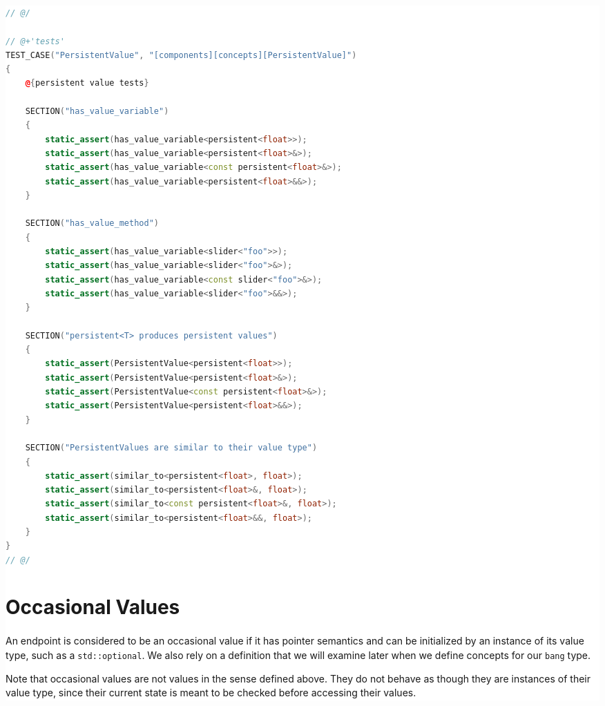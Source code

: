 ```cpp
// @/

// @+'tests'
TEST_CASE("PersistentValue", "[components][concepts][PersistentValue]")
{
    @{persistent value tests}

    SECTION("has_value_variable")
    {
        static_assert(has_value_variable<persistent<float>>);
        static_assert(has_value_variable<persistent<float>&>);
        static_assert(has_value_variable<const persistent<float>&>);
        static_assert(has_value_variable<persistent<float>&&>);
    }

    SECTION("has_value_method")
    {
        static_assert(has_value_variable<slider<"foo">>);
        static_assert(has_value_variable<slider<"foo">&>);
        static_assert(has_value_variable<const slider<"foo">&>);
        static_assert(has_value_variable<slider<"foo">&&>);
    }

    SECTION("persistent<T> produces persistent values")
    {
        static_assert(PersistentValue<persistent<float>>);
        static_assert(PersistentValue<persistent<float>&>);
        static_assert(PersistentValue<const persistent<float>&>);
        static_assert(PersistentValue<persistent<float>&&>);
    }

    SECTION("PersistentValues are similar to their value type")
    {
        static_assert(similar_to<persistent<float>, float>);
        static_assert(similar_to<persistent<float>&, float>);
        static_assert(similar_to<const persistent<float>&, float>);
        static_assert(similar_to<persistent<float>&&, float>);
    }
}
// @/
```

# Occasional Values

An endpoint is considered to be an occasional value if it has pointer semantics
and can be initialized by an instance of its value type, such as a
`std::optional`. We also rely on a definition that we will examine later when
we define concepts for our `bang` type.

Note that occasional values are not values in the sense defined above. They do
not behave as though they are instances of their value type, since their
current state is meant to be checked before accessing their values.
